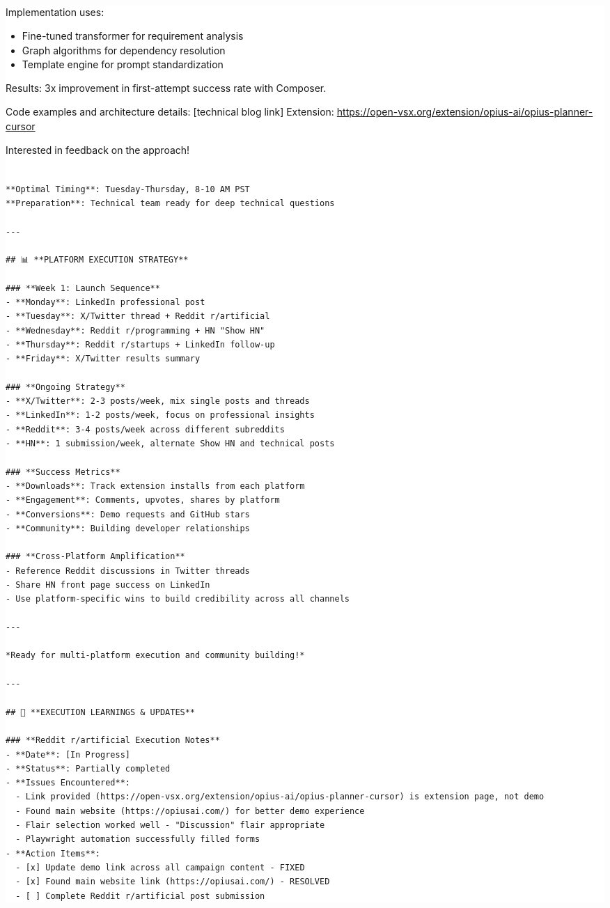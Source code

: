 Implementation uses:
- Fine-tuned transformer for requirement analysis
- Graph algorithms for dependency resolution
- Template engine for prompt standardization

Results: 3x improvement in first-attempt success rate with Composer.

Code examples and architecture details: [technical blog link]
Extension: https://open-vsx.org/extension/opius-ai/opius-planner-cursor

Interested in feedback on the approach!
```

**Optimal Timing**: Tuesday-Thursday, 8-10 AM PST
**Preparation**: Technical team ready for deep technical questions

---

## 📊 **PLATFORM EXECUTION STRATEGY**

### **Week 1: Launch Sequence**
- **Monday**: LinkedIn professional post
- **Tuesday**: X/Twitter thread + Reddit r/artificial
- **Wednesday**: Reddit r/programming + HN "Show HN"
- **Thursday**: Reddit r/startups + LinkedIn follow-up
- **Friday**: X/Twitter results summary

### **Ongoing Strategy**
- **X/Twitter**: 2-3 posts/week, mix single posts and threads
- **LinkedIn**: 1-2 posts/week, focus on professional insights
- **Reddit**: 3-4 posts/week across different subreddits
- **HN**: 1 submission/week, alternate Show HN and technical posts

### **Success Metrics**
- **Downloads**: Track extension installs from each platform
- **Engagement**: Comments, upvotes, shares by platform
- **Conversions**: Demo requests and GitHub stars
- **Community**: Building developer relationships

### **Cross-Platform Amplification**
- Reference Reddit discussions in Twitter threads
- Share HN front page success on LinkedIn
- Use platform-specific wins to build credibility across all channels

---

*Ready for multi-platform execution and community building!*

---

## 📝 **EXECUTION LEARNINGS & UPDATES**

### **Reddit r/artificial Execution Notes**
- **Date**: [In Progress]
- **Status**: Partially completed
- **Issues Encountered**:
  - Link provided (https://open-vsx.org/extension/opius-ai/opius-planner-cursor) is extension page, not demo
  - Found main website (https://opiusai.com/) for better demo experience
  - Flair selection worked well - "Discussion" flair appropriate
  - Playwright automation successfully filled forms
- **Action Items**:
  - [x] Update demo link across all campaign content - FIXED
  - [x] Found main website link (https://opiusai.com/) - RESOLVED
  - [ ] Complete Reddit r/artificial post submission
```
